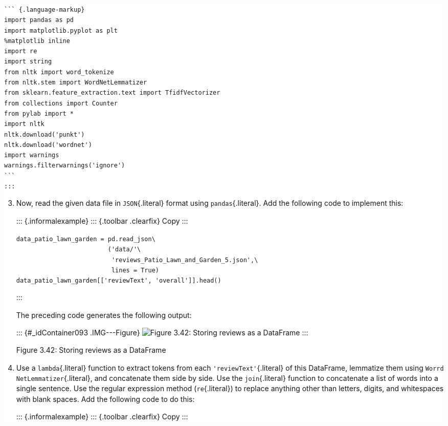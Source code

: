     ``` {.language-markup}
    import pandas as pd
    import matplotlib.pyplot as plt
    %matplotlib inline
    import re
    import string
    from nltk import word_tokenize
    from nltk.stem import WordNetLemmatizer
    from sklearn.feature_extraction.text import TfidfVectorizer
    from collections import Counter
    from pylab import *
    import nltk
    nltk.download('punkt')
    nltk.download('wordnet')
    import warnings
    warnings.filterwarnings('ignore')
    ```
    :::

3.  Now, read the given data file in `JSON`{.literal} format using
    `pandas`{.literal}. Add the following code to implement this:

    ::: {.informalexample}
    ::: {.toolbar .clearfix}
    Copy
    :::

    ``` {.language-markup}
    data_patio_lawn_garden = pd.read_json\
                             ('data/'\
                              'reviews_Patio_Lawn_and_Garden_5.json',\
                              lines = True)
    data_patio_lawn_garden[['reviewText', 'overall']].head() 
    ```
    :::

    The preceding code generates the following output:

    ::: {#_idContainer093 .IMG---Figure}
    ![Figure 3.42: Storing reviews as a DataFrame
    ](4_files/B16062_03_42.jpg)
    :::

    Figure 3.42: Storing reviews as a DataFrame

4.  Use a `lambda`{.literal} function to extract tokens from each
    `'reviewText'`{.literal} of this DataFrame, lemmatize them using
    `WorrdNetLemmatizer`{.literal}, and concatenate them side by side.
    Use the `join`{.literal} function to concatenate a list of words
    into a single sentence. Use the regular expression method
    (`re`{.literal}) to replace anything other than letters, digits, and
    whitespaces with blank spaces. Add the following code to do this:

    ::: {.informalexample}
    ::: {.toolbar .clearfix}
    Copy
    :::
